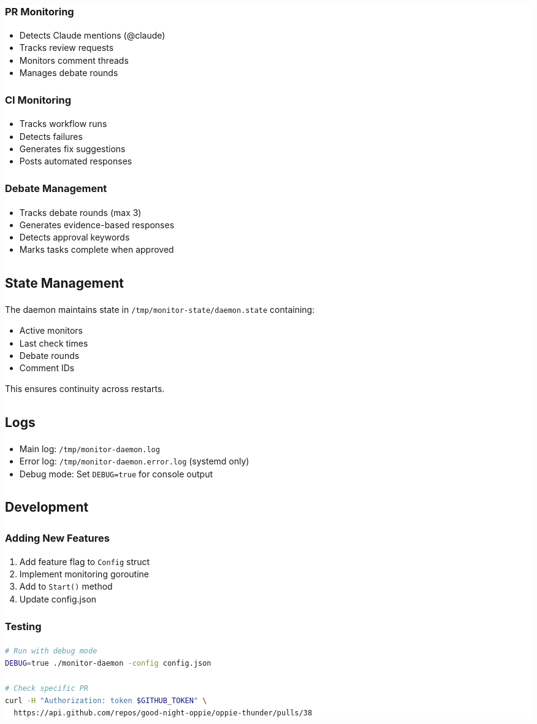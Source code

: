 ### PR Monitoring
- Detects Claude mentions (@claude)
- Tracks review requests
- Monitors comment threads
- Manages debate rounds

### CI Monitoring
- Tracks workflow runs
- Detects failures
- Generates fix suggestions
- Posts automated responses

### Debate Management
- Tracks debate rounds (max 3)
- Generates evidence-based responses
- Detects approval keywords
- Marks tasks complete when approved

## State Management

The daemon maintains state in `/tmp/monitor-state/daemon.state` containing:
- Active monitors
- Last check times
- Debate rounds
- Comment IDs

This ensures continuity across restarts.

## Logs

- Main log: `/tmp/monitor-daemon.log`
- Error log: `/tmp/monitor-daemon.error.log` (systemd only)
- Debug mode: Set `DEBUG=true` for console output

## Development

### Adding New Features

1. Add feature flag to `Config` struct
2. Implement monitoring goroutine
3. Add to `Start()` method
4. Update config.json

### Testing

```bash
# Run with debug mode
DEBUG=true ./monitor-daemon -config config.json

# Check specific PR
curl -H "Authorization: token $GITHUB_TOKEN" \
  https://api.github.com/repos/good-night-oppie/oppie-thunder/pulls/38
```
